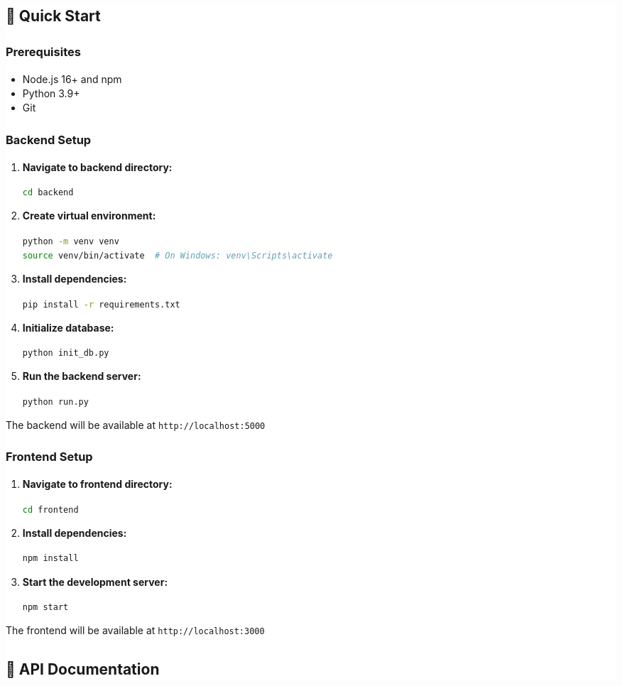 ## 🚀 Quick Start

### Prerequisites
- Node.js 16+ and npm
- Python 3.9+
- Git

### Backend Setup

1. **Navigate to backend directory:**
   ```bash
   cd backend
   ```

2. **Create virtual environment:**
   ```bash
   python -m venv venv
   source venv/bin/activate  # On Windows: venv\Scripts\activate
   ```

3. **Install dependencies:**
   ```bash
   pip install -r requirements.txt
   ```

4. **Initialize database:**
   ```bash
   python init_db.py
   ```

5. **Run the backend server:**
   ```bash
   python run.py
   ```

The backend will be available at `http://localhost:5000`

### Frontend Setup

1. **Navigate to frontend directory:**
   ```bash
   cd frontend
   ```

2. **Install dependencies:**
   ```bash
   npm install
   ```

3. **Start the development server:**
   ```bash
   npm start
   ```

The frontend will be available at `http://localhost:3000`

## 📖 API Documentation
